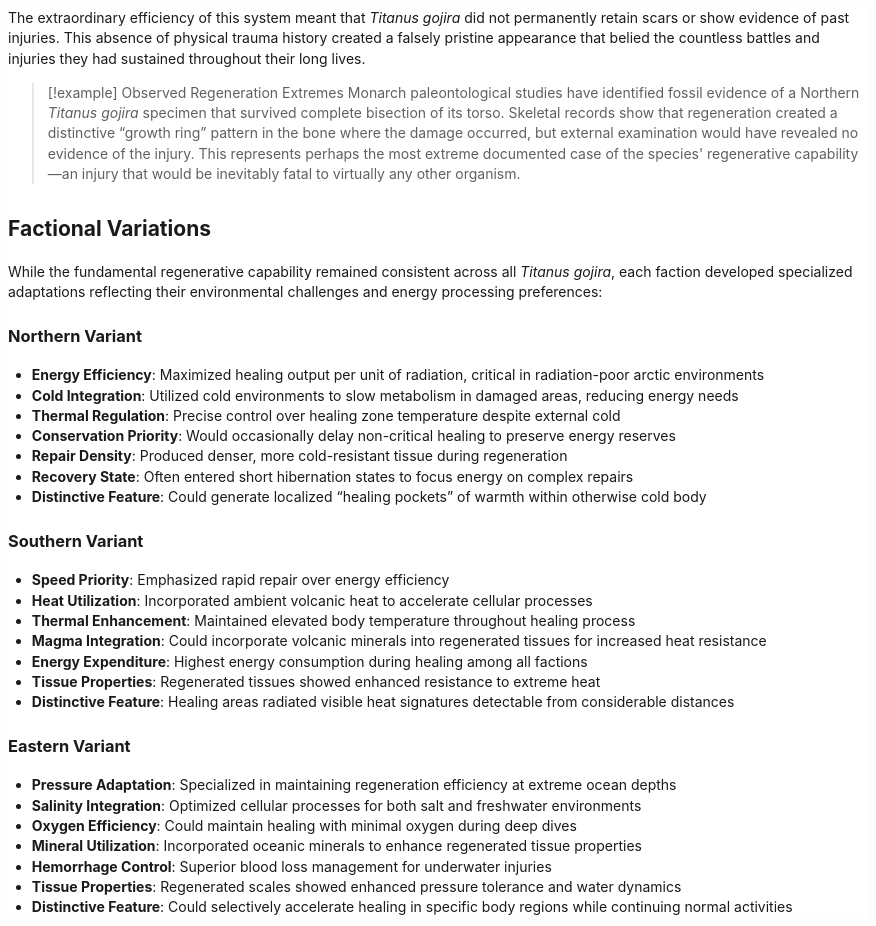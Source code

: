 The extraordinary efficiency of this system meant that *Titanus gojira* did not permanently retain scars or show evidence of past injuries. This absence of physical trauma history created a falsely pristine appearance that belied the countless battles and injuries they had sustained throughout their long lives.

> [!example] Observed Regeneration Extremes
> Monarch paleontological studies have identified fossil evidence of a Northern *Titanus gojira* specimen that survived complete bisection of its torso. Skeletal records show that regeneration created a distinctive “growth ring” pattern in the bone where the damage occurred, but external examination would have revealed no evidence of the injury. This represents perhaps the most extreme documented case of the species' regenerative capability—an injury that would be inevitably fatal to virtually any other organism.

## Factional Variations

While the fundamental regenerative capability remained consistent across all *Titanus gojira*, each faction developed specialized adaptations reflecting their environmental challenges and energy processing preferences:

### Northern Variant

- **Energy Efficiency**: Maximized healing output per unit of radiation, critical in radiation-poor arctic environments
- **Cold Integration**: Utilized cold environments to slow metabolism in damaged areas, reducing energy needs
- **Thermal Regulation**: Precise control over healing zone temperature despite external cold
- **Conservation Priority**: Would occasionally delay non-critical healing to preserve energy reserves
- **Repair Density**: Produced denser, more cold-resistant tissue during regeneration
- **Recovery State**: Often entered short hibernation states to focus energy on complex repairs
- **Distinctive Feature**: Could generate localized “healing pockets” of warmth within otherwise cold body

### Southern Variant

- **Speed Priority**: Emphasized rapid repair over energy efficiency
- **Heat Utilization**: Incorporated ambient volcanic heat to accelerate cellular processes
- **Thermal Enhancement**: Maintained elevated body temperature throughout healing process
- **Magma Integration**: Could incorporate volcanic minerals into regenerated tissues for increased heat resistance
- **Energy Expenditure**: Highest energy consumption during healing among all factions
- **Tissue Properties**: Regenerated tissues showed enhanced resistance to extreme heat
- **Distinctive Feature**: Healing areas radiated visible heat signatures detectable from considerable distances

### Eastern Variant

- **Pressure Adaptation**: Specialized in maintaining regeneration efficiency at extreme ocean depths
- **Salinity Integration**: Optimized cellular processes for both salt and freshwater environments
- **Oxygen Efficiency**: Could maintain healing with minimal oxygen during deep dives
- **Mineral Utilization**: Incorporated oceanic minerals to enhance regenerated tissue properties
- **Hemorrhage Control**: Superior blood loss management for underwater injuries
- **Tissue Properties**: Regenerated scales showed enhanced pressure tolerance and water dynamics
- **Distinctive Feature**: Could selectively accelerate healing in specific body regions while continuing normal activities
